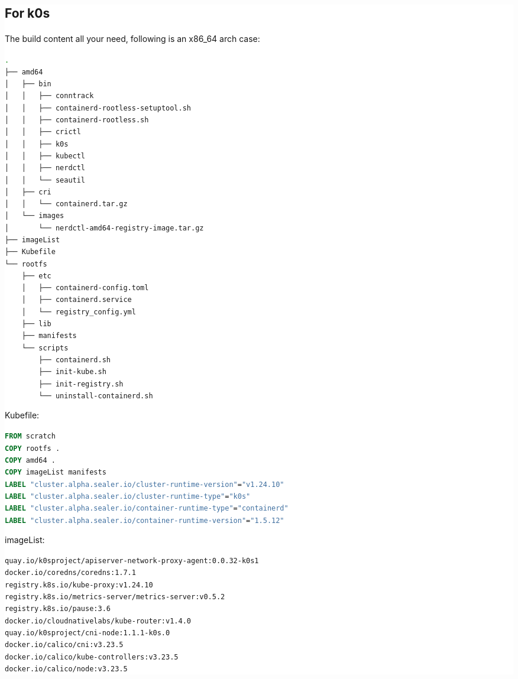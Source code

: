 

## For k0s

The build content all your need, following is an x86_64 arch case:

```bash
.
├── amd64
│   ├── bin
│   │   ├── conntrack
│   │   ├── containerd-rootless-setuptool.sh
│   │   ├── containerd-rootless.sh
│   │   ├── crictl
│   │   ├── k0s
│   │   ├── kubectl
│   │   ├── nerdctl
│   │   └── seautil
│   ├── cri
│   │   └── containerd.tar.gz
│   └── images
│       └── nerdctl-amd64-registry-image.tar.gz
├── imageList
├── Kubefile
└── rootfs
    ├── etc
    │   ├── containerd-config.toml
    │   ├── containerd.service
    │   └── registry_config.yml
    ├── lib
    ├── manifests
    └── scripts
        ├── containerd.sh
        ├── init-kube.sh
        ├── init-registry.sh
        └── uninstall-containerd.sh
```

Kubefile:

```dockerfile
FROM scratch
COPY rootfs .
COPY amd64 .
COPY imageList manifests
LABEL "cluster.alpha.sealer.io/cluster-runtime-version"="v1.24.10"
LABEL "cluster.alpha.sealer.io/cluster-runtime-type"="k0s"
LABEL "cluster.alpha.sealer.io/container-runtime-type"="containerd"
LABEL "cluster.alpha.sealer.io/container-runtime-version"="1.5.12"
```

imageList:

```text
quay.io/k0sproject/apiserver-network-proxy-agent:0.0.32-k0s1
docker.io/coredns/coredns:1.7.1
registry.k8s.io/kube-proxy:v1.24.10
registry.k8s.io/metrics-server/metrics-server:v0.5.2
registry.k8s.io/pause:3.6
docker.io/cloudnativelabs/kube-router:v1.4.0
quay.io/k0sproject/cni-node:1.1.1-k0s.0
docker.io/calico/cni:v3.23.5
docker.io/calico/kube-controllers:v3.23.5
docker.io/calico/node:v3.23.5
```
